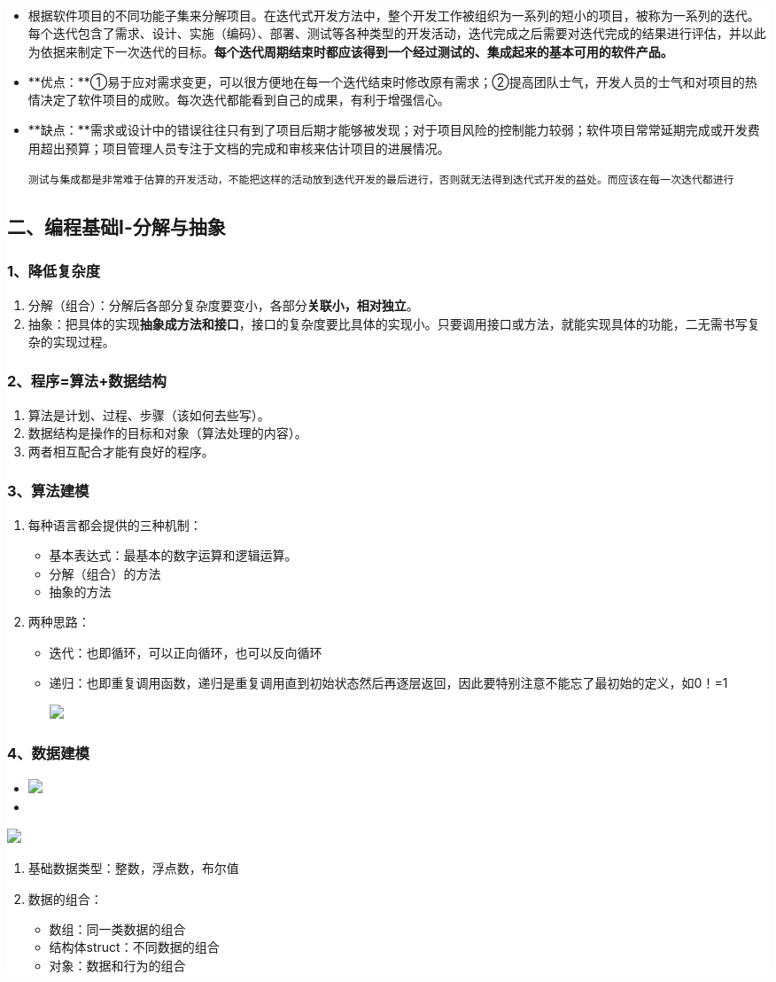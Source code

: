   - 根据软件项目的不同功能子集来分解项目。在迭代式开发方法中，整个开发工作被组织为一系列的短小的项目，被称为一系列的迭代。每个迭代包含了需求、设计、实施（编码）、部署、测试等各种类型的开发活动，迭代完成之后需要对迭代完成的结果进行评估，并以此为依据来制定下一次迭代的目标。**每个迭代周期结束时都应该得到一个经过测试的、集成起来的基本可用的软件产品。**

  - **优点：**①易于应对需求变更，可以很方便地在每一个迭代结束时修改原有需求；②提高团队士气，开发人员的士气和对项目的热情决定了软件项目的成败。每次迭代都能看到自己的成果，有利于增强信心。

  - **缺点：**需求或设计中的错误往往只有到了项目后期才能够被发现；对于项目风险的控制能力较弱；软件项目常常延期完成或开发费用超出预算；项目管理人员专注于文档的完成和审核来估计项目的进展情况。

    `测试与集成都是非常难于估算的开发活动，不能把这样的活动放到迭代开发的最后进行，否则就无法得到迭代式开发的益处。而应该在每一次迭代都进行`

  

## 二、编程基础Ⅰ-分解与抽象

### 1、降低复杂度

1. 分解（组合）：分解后各部分复杂度要变小，各部分**关联小，相对独立**。
2. 抽象：把具体的实现**抽象成方法和接口**，接口的复杂度要比具体的实现小。只要调用接口或方法，就能实现具体的功能，二无需书写复杂的实现过程。

### 2、程序=算法+数据结构

1. 算法是计划、过程、步骤（该如何去些写）。
2. 数据结构是操作的目标和对象（算法处理的内容）。
3. 两者相互配合才能有良好的程序。

### 3、算法建模

1. 每种语言都会提供的三种机制：

   - 基本表达式：最基本的数字运算和逻辑运算。
   - 分解（组合）的方法
   - 抽象的方法

2. 两种思路：

   - 迭代：也即循环，可以正向循环，也可以反向循环

   - 递归：也即重复调用函数，递归是重复调用直到初始状态然后再逐层返回，因此要特别注意不能忘了最初始的定义，如0！=1

     ![](https://i0.hdslb.com/bfs/album/a8ea701fc8bb4e54739bea8879c93d20c3c26953.png)

### 4、数据建模



- ![](https://i0.hdslb.com/bfs/album/0c967c5d164ec1fe65405a29a169764189595842.png)
- 

![](https://i0.hdslb.com/bfs/album/b28e31fd7dfaa25495382e8b8ea443af4e47e16d.png)



1. 基础数据类型：整数，浮点数，布尔值

2. 数据的组合：

   - 数组：同一类数据的组合
   - 结构体struct：不同数据的组合
   - 对象：数据和行为的组合
